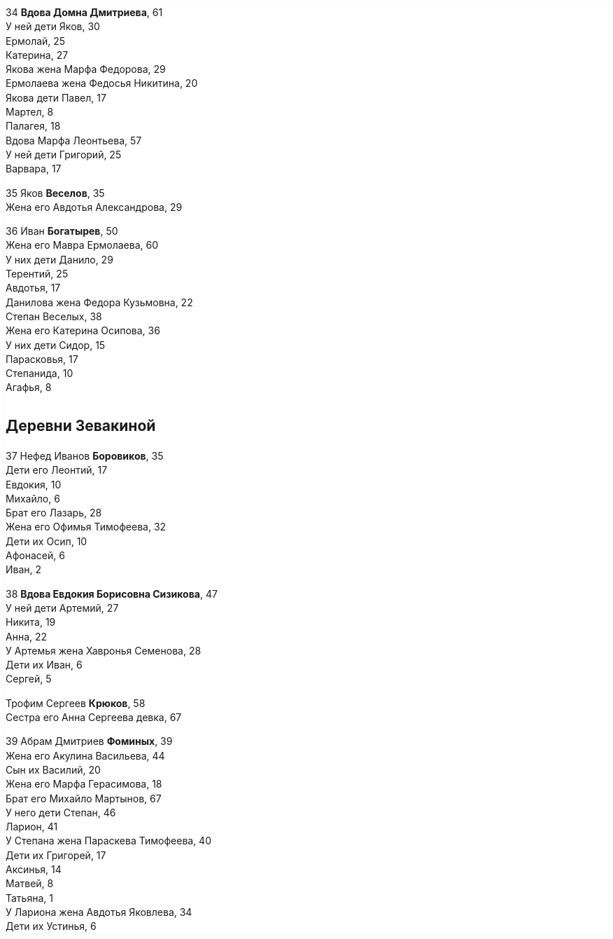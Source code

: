 34 **Вдова Домна Дмитриева**, 61  
У ней дети Яков, 30  
Ермолай, 25  
Катерина, 27  
Якова жена Марфа Федорова, 29  
Ермолаева жена Федосья Никитина, 20  
Якова дети Павел, 17  
Мартел, 8  
Палагея, 18  
Вдова Марфа Леонтьева, 57  
У ней дети Григорий, 25  
Варвара, 17  

35 Яков **Веселов**, 35  
Жена его Авдотья Александрова, 29  

36 Иван **Богатырев**, 50  
Жена его Мавра Ермолаева, 60  
У них дети Данило, 29  
Терентий, 25  
Авдотья, 17  
Данилова жена Федора Кузьмовна, 22  
Степан Веселых, 38  
Жена его Катерина Осипова, 36  
У них дети Сидор, 15  
Парасковья, 17  
Степанида, 10  
Агафья, 8  

## Деревни Зевакиной  

37 Нефед Иванов **Боровиков**, 35  
Дети его Леонтий, 17  
Евдокия, 10  
Михайло, 6  
Брат его Лазарь, 28  
Жена его Офимья Тимофеева, 32  
Дети их Осип, 10  
Афонасей, 6  
Иван, 2  

38 **Вдова Евдокия Борисовна Сизикова**, 47  
У ней дети Артемий, 27  
Никита, 19  
Анна, 22  
У Артемья жена Хавронья Семенова, 28  
Дети их Иван, 6  
Сергей, 5  

Трофим Сергеев **Крюков**, 58  
Сестра его Анна Сергеева девка, 67  

39 Абрам Дмитриев **Фоминых**, 39  
Жена его Акулина Васильева, 44  
Сын их Василий, 20  
Жена его Марфа Герасимова, 18  
Брат его Михайло Мартынов, 67  
У него дети Степан, 46  
Ларион, 41  
У Степана жена Параскева Тимофеева, 40  
Дети их Григорей, 17  
Аксинья, 14  
Матвей, 8  
Татьяна, 1  
У Лариона жена Авдотья Яковлева, 34  
Дети их Устинья, 6  